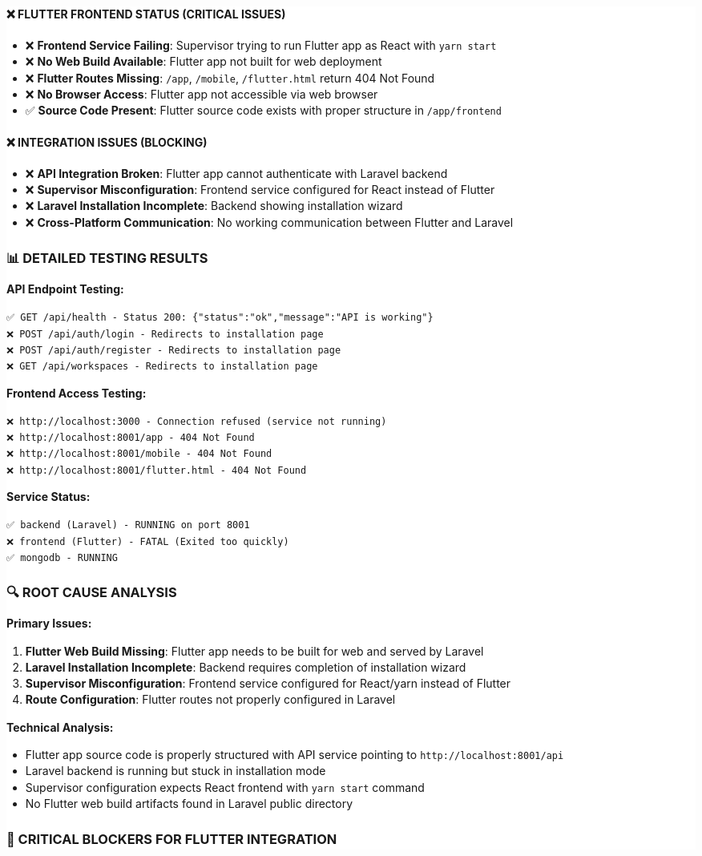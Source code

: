 #### **❌ FLUTTER FRONTEND STATUS (CRITICAL ISSUES)**
- ❌ **Frontend Service Failing**: Supervisor trying to run Flutter app as React with `yarn start`
- ❌ **No Web Build Available**: Flutter app not built for web deployment
- ❌ **Flutter Routes Missing**: `/app`, `/mobile`, `/flutter.html` return 404 Not Found
- ❌ **No Browser Access**: Flutter app not accessible via web browser
- ✅ **Source Code Present**: Flutter source code exists with proper structure in `/app/frontend`

#### **❌ INTEGRATION ISSUES (BLOCKING)**
- ❌ **API Integration Broken**: Flutter app cannot authenticate with Laravel backend
- ❌ **Supervisor Misconfiguration**: Frontend service configured for React instead of Flutter
- ❌ **Laravel Installation Incomplete**: Backend showing installation wizard
- ❌ **Cross-Platform Communication**: No working communication between Flutter and Laravel

### **📊 DETAILED TESTING RESULTS**

**API Endpoint Testing:**
```
✅ GET /api/health - Status 200: {"status":"ok","message":"API is working"}
❌ POST /api/auth/login - Redirects to installation page
❌ POST /api/auth/register - Redirects to installation page
❌ GET /api/workspaces - Redirects to installation page
```

**Frontend Access Testing:**
```
❌ http://localhost:3000 - Connection refused (service not running)
❌ http://localhost:8001/app - 404 Not Found
❌ http://localhost:8001/mobile - 404 Not Found
❌ http://localhost:8001/flutter.html - 404 Not Found
```

**Service Status:**
```
✅ backend (Laravel) - RUNNING on port 8001
❌ frontend (Flutter) - FATAL (Exited too quickly)
✅ mongodb - RUNNING
```

### **🔍 ROOT CAUSE ANALYSIS**

**Primary Issues:**
1. **Flutter Web Build Missing**: Flutter app needs to be built for web and served by Laravel
2. **Laravel Installation Incomplete**: Backend requires completion of installation wizard
3. **Supervisor Misconfiguration**: Frontend service configured for React/yarn instead of Flutter
4. **Route Configuration**: Flutter routes not properly configured in Laravel

**Technical Analysis:**
- Flutter app source code is properly structured with API service pointing to `http://localhost:8001/api`
- Laravel backend is running but stuck in installation mode
- Supervisor configuration expects React frontend with `yarn start` command
- No Flutter web build artifacts found in Laravel public directory

### **🚨 CRITICAL BLOCKERS FOR FLUTTER INTEGRATION**
